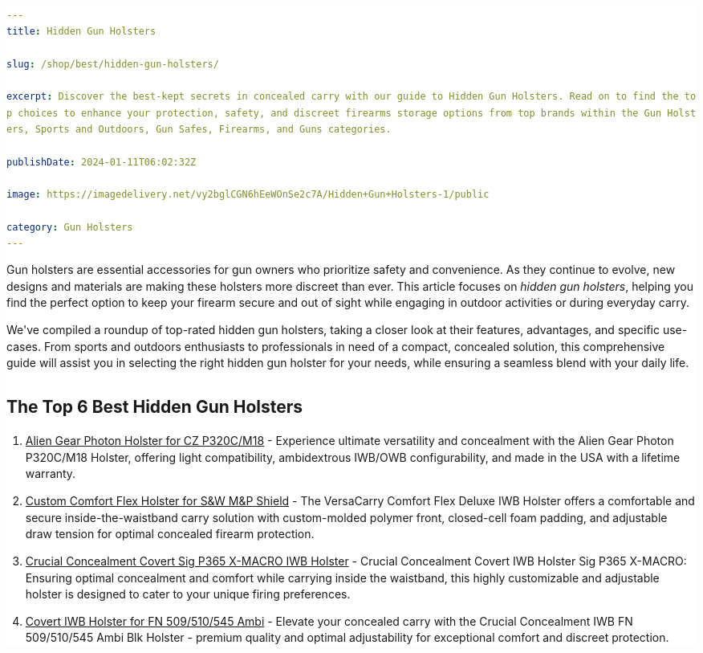 ```yaml
---
title: Hidden Gun Holsters

slug: /shop/best/hidden-gun-holsters/

excerpt: Discover the best-kept secrets in concealed carry with our guide to Hidden Gun Holsters. Read on to find the top choices to enhance your protection, safety, and discreet firearms storage options from top brands within the Gun Holsters, Sports and Outdoors, Gun Safes, Firearms, and Guns categories.

publishDate: 2024-01-11T06:02:32Z

image: https://imagedelivery.net/vy2bglCGN6hEeWOnSe2c7A/Hidden+Gun+Holsters-1/public

category: Gun Holsters
---
```


Gun holsters are essential accessories for gun owners who prioritize safety and convenience. As they continue to evolve, new designs and materials are making these holsters more discreet than ever. This article focuses on _hidden gun holsters_, helping you find the perfect option to keep your firearm secure and out of sight while engaging in outdoor activities or during everyday carry.

We've compiled a roundup of top-rated hidden gun holsters, taking a closer look at their features, advantages, and specific use-cases. From sports and outdoors enthusiasts to professionals in need of a compact, concealed solution, this comprehensive guide will assist you in selecting the right hidden gun holster for your needs, while ensuring a seamless blend with your daily life.

## The Top 6 Best Hidden Gun Holsters

1. [Alien Gear Photon Holster for CZ P320C/M18](https://serp.ly/@universityofguns/amazon/hidden-gun-holsters?utm_source=universityofguns&utm_medium=website&utm_campaign=universityofguns.com&utm_content=hidden-gun-holsters&utm_term=alien-gear-photon-holster-for-cz-p320cm18) - Experience ultimate versatility and concealment with the Alien Gear Photon P320C/M18 Holster, offering light compatibility, ambidextrous IWB/OWB configurability, and made in the USA with a lifetime warranty.

2. [Custom Comfort Flex Holster for S&W M&P Shield](https://serp.ly/@universityofguns/amazon/hidden-gun-holsters?utm_source=universityofguns&utm_medium=website&utm_campaign=universityofguns.com&utm_content=hidden-gun-holsters&utm_term=custom-comfort-flex-holster-for-sw-mp-shield) - The VersaCarry Comfort Flex Deluxe IWB Holster offers a comfortable and secure inside-the-waistband carry solution with custom-molded polymer front, closed-cell foam padding, and adjustable draw tension for optimal concealed firearm protection.

3. [Crucial Concealment Covert Sig P365 X-MACRO IWB Holster](https://serp.ly/@universityofguns/amazon/hidden-gun-holsters?utm_source=universityofguns&utm_medium=website&utm_campaign=universityofguns.com&utm_content=hidden-gun-holsters&utm_term=crucial-concealment-covert-sig-p365-x-macro-iwb-holster) - Crucial Concealment Covert IWB Holster Sig P365 X-MACRO: Ensuring optimal concealment and comfort while carrying inside the waistband, this highly customizable and adjustable holster is designed to cater to your unique firing preferences.

4. [Covert IWB Holster for FN 509/510/545 Ambi](https://serp.ly/@universityofguns/amazon/hidden-gun-holsters?utm_source=universityofguns&utm_medium=website&utm_campaign=universityofguns.com&utm_content=hidden-gun-holsters&utm_term=covert-iwb-holster-for-fn-509510545-ambi) - Elevate your concealed carry with the Crucial Concealment IWB FN 509/510/545 Ambi Blk Holster - premium quality and optimal adjustability for exceptional comfort and discreet protection.

